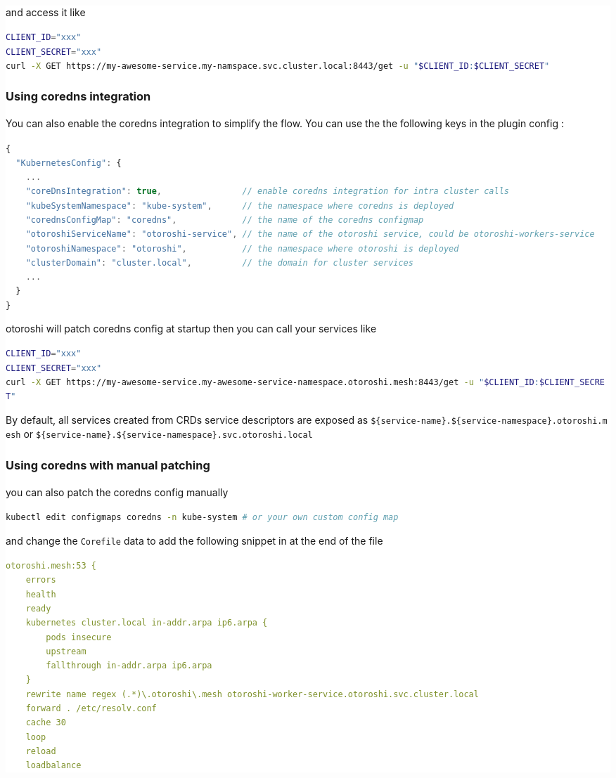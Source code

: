 and access it like

```sh
CLIENT_ID="xxx"
CLIENT_SECRET="xxx"
curl -X GET https://my-awesome-service.my-namspace.svc.cluster.local:8443/get -u "$CLIENT_ID:$CLIENT_SECRET"
```

### Using coredns integration

You can also enable the coredns integration to simplify the flow. You can use the the following keys in the plugin config :

```javascript
{
  "KubernetesConfig": {
    ...
    "coreDnsIntegration": true,                // enable coredns integration for intra cluster calls
    "kubeSystemNamespace": "kube-system",      // the namespace where coredns is deployed
    "corednsConfigMap": "coredns",             // the name of the coredns configmap
    "otoroshiServiceName": "otoroshi-service", // the name of the otoroshi service, could be otoroshi-workers-service
    "otoroshiNamespace": "otoroshi",           // the namespace where otoroshi is deployed
    "clusterDomain": "cluster.local",          // the domain for cluster services
    ...
  }
}
```

otoroshi will patch coredns config at startup then you can call your services like

```sh
CLIENT_ID="xxx"
CLIENT_SECRET="xxx"
curl -X GET https://my-awesome-service.my-awesome-service-namespace.otoroshi.mesh:8443/get -u "$CLIENT_ID:$CLIENT_SECRET"
```

By default, all services created from CRDs service descriptors are exposed as `${service-name}.${service-namespace}.otoroshi.mesh` or `${service-name}.${service-namespace}.svc.otoroshi.local`

### Using coredns with manual patching

you can also patch the coredns config manually

```sh
kubectl edit configmaps coredns -n kube-system # or your own custom config map
```

and change the `Corefile` data to add the following snippet in at the end of the file

```yaml
otoroshi.mesh:53 {
    errors
    health
    ready
    kubernetes cluster.local in-addr.arpa ip6.arpa {
        pods insecure
        upstream
        fallthrough in-addr.arpa ip6.arpa
    }
    rewrite name regex (.*)\.otoroshi\.mesh otoroshi-worker-service.otoroshi.svc.cluster.local
    forward . /etc/resolv.conf
    cache 30
    loop
    reload
    loadbalance
```